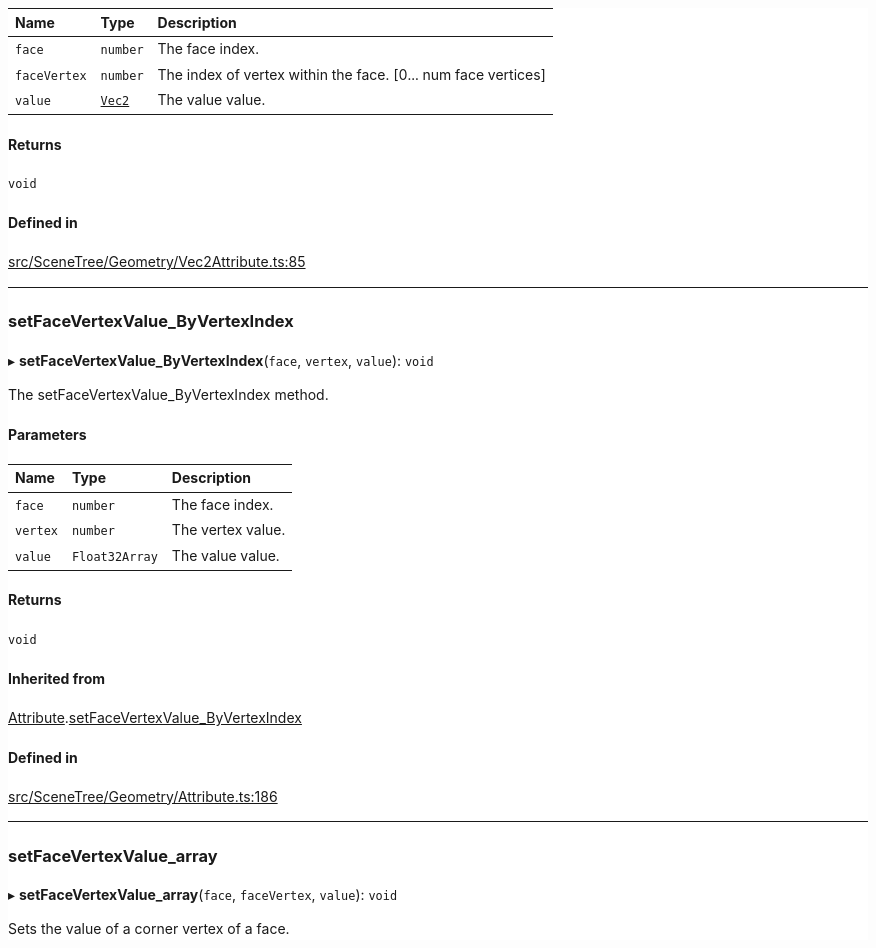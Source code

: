 | Name | Type | Description |
| :------ | :------ | :------ |
| `face` | `number` | The face index. |
| `faceVertex` | `number` | The index of vertex within the face. [0... num face vertices] |
| `value` | [`Vec2`](../../Math/Math_Vec2.Vec2) | The value value. |

#### Returns

`void`

#### Defined in

[src/SceneTree/Geometry/Vec2Attribute.ts:85](https://github.com/ZeaInc/zea-engine/blob/976b47e27/src/SceneTree/Geometry/Vec2Attribute.ts#L85)

___

### setFaceVertexValue\_ByVertexIndex

▸ **setFaceVertexValue_ByVertexIndex**(`face`, `vertex`, `value`): `void`

The setFaceVertexValue_ByVertexIndex method.

#### Parameters

| Name | Type | Description |
| :------ | :------ | :------ |
| `face` | `number` | The face index. |
| `vertex` | `number` | The vertex value. |
| `value` | `Float32Array` | The value value. |

#### Returns

`void`

#### Inherited from

[Attribute](SceneTree_Geometry_Attribute.Attribute).[setFaceVertexValue_ByVertexIndex](SceneTree_Geometry_Attribute.Attribute#setfacevertexvalue_byvertexindex)

#### Defined in

[src/SceneTree/Geometry/Attribute.ts:186](https://github.com/ZeaInc/zea-engine/blob/976b47e27/src/SceneTree/Geometry/Attribute.ts#L186)

___

### setFaceVertexValue\_array

▸ **setFaceVertexValue_array**(`face`, `faceVertex`, `value`): `void`

Sets the value of a corner vertex of a face.
